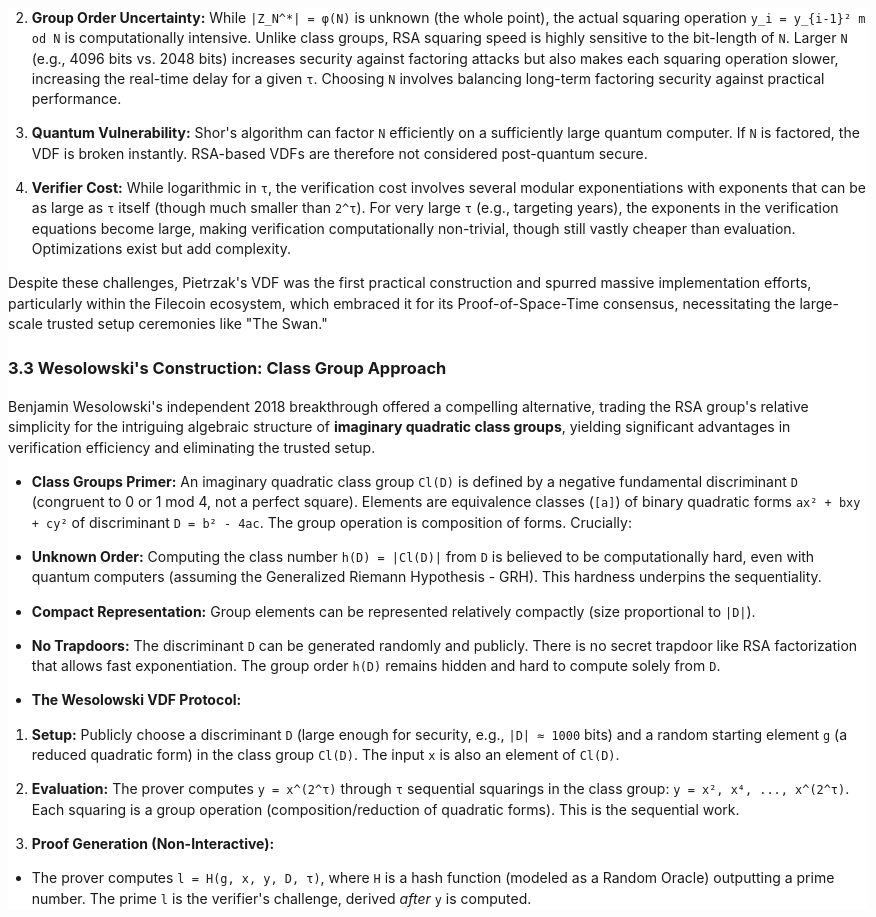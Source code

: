 2.  **Group Order Uncertainty:** While `|Z_N^*| = φ(N)` is unknown (the whole point), the actual squaring operation `y_i = y_{i-1}² mod N` is computationally intensive. Unlike class groups, RSA squaring speed is highly sensitive to the bit-length of `N`. Larger `N` (e.g., 4096 bits vs. 2048 bits) increases security against factoring attacks but also makes each squaring operation slower, increasing the real-time delay for a given `τ`. Choosing `N` involves balancing long-term factoring security against practical performance.

3.  **Quantum Vulnerability:** Shor's algorithm can factor `N` efficiently on a sufficiently large quantum computer. If `N` is factored, the VDF is broken instantly. RSA-based VDFs are therefore not considered post-quantum secure.

4.  **Verifier Cost:** While logarithmic in `τ`, the verification cost involves several modular exponentiations with exponents that can be as large as `τ` itself (though much smaller than `2^τ`). For very large `τ` (e.g., targeting years), the exponents in the verification equations become large, making verification computationally non-trivial, though still vastly cheaper than evaluation. Optimizations exist but add complexity.

Despite these challenges, Pietrzak's VDF was the first practical construction and spurred massive implementation efforts, particularly within the Filecoin ecosystem, which embraced it for its Proof-of-Space-Time consensus, necessitating the large-scale trusted setup ceremonies like "The Swan."

### 3.3 Wesolowski's Construction: Class Group Approach

Benjamin Wesolowski's independent 2018 breakthrough offered a compelling alternative, trading the RSA group's relative simplicity for the intriguing algebraic structure of **imaginary quadratic class groups**, yielding significant advantages in verification efficiency and eliminating the trusted setup.

*   **Class Groups Primer:** An imaginary quadratic class group `Cl(D)` is defined by a negative fundamental discriminant `D` (congruent to 0 or 1 mod 4, not a perfect square). Elements are equivalence classes (`[a]`) of binary quadratic forms `ax² + bxy + cy²` of discriminant `D = b² - 4ac`. The group operation is composition of forms. Crucially:

*   **Unknown Order:** Computing the class number `h(D) = |Cl(D)|` from `D` is believed to be computationally hard, even with quantum computers (assuming the Generalized Riemann Hypothesis - GRH). This hardness underpins the sequentiality.

*   **Compact Representation:** Group elements can be represented relatively compactly (size proportional to `|D|`).

*   **No Trapdoors:** The discriminant `D` can be generated randomly and publicly. There is no secret trapdoor like RSA factorization that allows fast exponentiation. The group order `h(D)` remains hidden and hard to compute solely from `D`.

*   **The Wesolowski VDF Protocol:**

1.  **Setup:** Publicly choose a discriminant `D` (large enough for security, e.g., `|D| ≈ 1000` bits) and a random starting element `g` (a reduced quadratic form) in the class group `Cl(D)`. The input `x` is also an element of `Cl(D)`.

2.  **Evaluation:** The prover computes `y = x^(2^τ)` through `τ` sequential squarings in the class group: `y = x², x⁴, ..., x^(2^τ)`. Each squaring is a group operation (composition/reduction of quadratic forms). This is the sequential work.

3.  **Proof Generation (Non-Interactive):**

*   The prover computes `l = H(g, x, y, D, τ)`, where `H` is a hash function (modeled as a Random Oracle) outputting a prime number. The prime `l` is the verifier's challenge, derived *after* `y` is computed.
